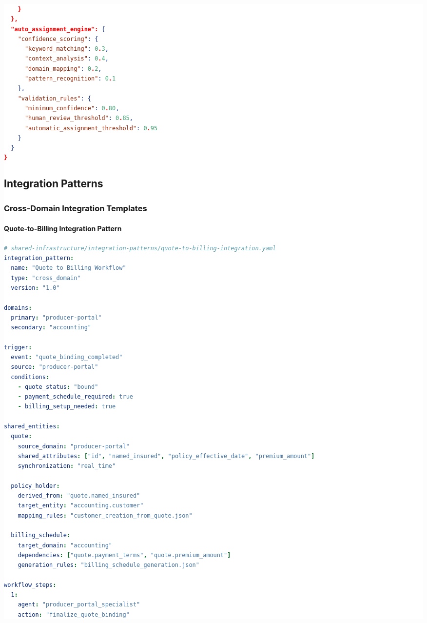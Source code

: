 ```json
    }
  },
  "auto_assignment_engine": {
    "confidence_scoring": {
      "keyword_matching": 0.3,
      "context_analysis": 0.4,
      "domain_mapping": 0.2,
      "pattern_recognition": 0.1
    },
    "validation_rules": {
      "minimum_confidence": 0.80,
      "human_review_threshold": 0.85,
      "automatic_assignment_threshold": 0.95
    }
  }
}
```

## Integration Patterns

### Cross-Domain Integration Templates

#### Quote-to-Billing Integration Pattern

```yaml
# shared-infrastructure/integration-patterns/quote-to-billing-integration.yaml
integration_pattern:
  name: "Quote to Billing Workflow"
  type: "cross_domain"
  version: "1.0"
  
domains:
  primary: "producer-portal"
  secondary: "accounting"
  
trigger:
  event: "quote_binding_completed"
  source: "producer-portal"
  conditions:
    - quote_status: "bound"
    - payment_schedule_required: true
    - billing_setup_needed: true

shared_entities:
  quote:
    source_domain: "producer-portal"
    shared_attributes: ["id", "named_insured", "policy_effective_date", "premium_amount"]
    synchronization: "real_time"
    
  policy_holder:
    derived_from: "quote.named_insured"
    target_entity: "accounting.customer"
    mapping_rules: "customer_creation_from_quote.json"
    
  billing_schedule:
    target_domain: "accounting"
    dependencies: ["quote.payment_terms", "quote.premium_amount"]
    generation_rules: "billing_schedule_generation.json"

workflow_steps:
  1:
    agent: "producer_portal_specialist"
    action: "finalize_quote_binding"
```